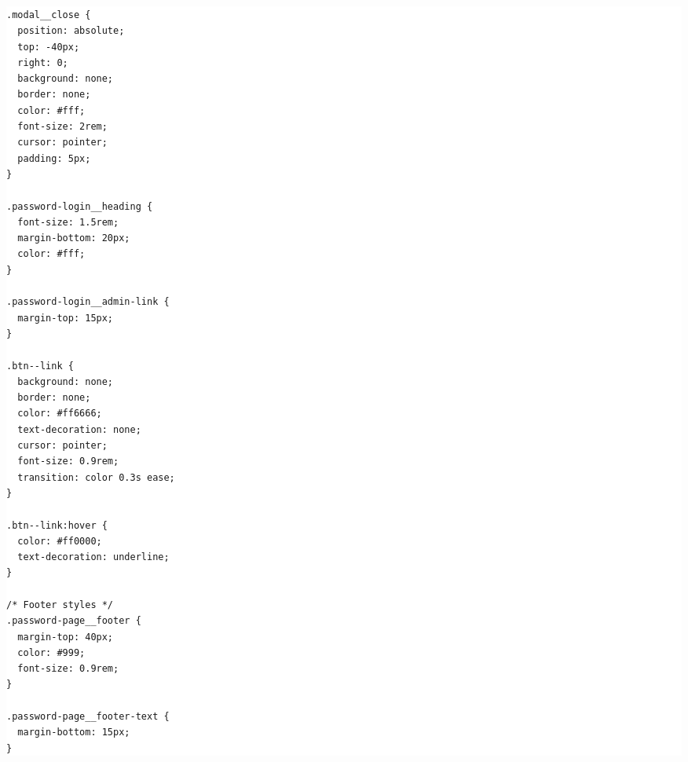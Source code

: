     .modal__close {
      position: absolute;
      top: -40px;
      right: 0;
      background: none;
      border: none;
      color: #fff;
      font-size: 2rem;
      cursor: pointer;
      padding: 5px;
    }
    
    .password-login__heading {
      font-size: 1.5rem;
      margin-bottom: 20px;
      color: #fff;
    }
    
    .password-login__admin-link {
      margin-top: 15px;
    }
    
    .btn--link {
      background: none;
      border: none;
      color: #ff6666;
      text-decoration: none;
      cursor: pointer;
      font-size: 0.9rem;
      transition: color 0.3s ease;
    }
    
    .btn--link:hover {
      color: #ff0000;
      text-decoration: underline;
    }
    
    /* Footer styles */
    .password-page__footer {
      margin-top: 40px;
      color: #999;
      font-size: 0.9rem;
    }
    
    .password-page__footer-text {
      margin-bottom: 15px;
    }
  </style>
</body>
</html>


